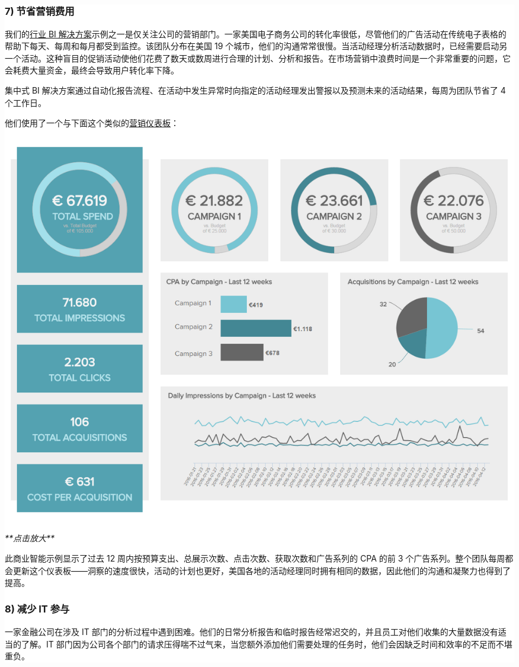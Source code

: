 ### 7) 节省营销费用

我们的[行业 BI 解决方案](https://www.datafocus.ai/infos/business-intelligence-bi-solutions)示例之一是仅关注公司的营销部门。一家美国电子商务公司的转化率很低，尽管他们的广告活动在传统电子表格的帮助下每天、每周和每月都受到监控。该团队分布在美国 19 个城市，他们的沟通常常很慢。当活动经理分析活动数据时，已经需要启动另一个活动。这种盲目的促销活动使他们花费了数天或数周进行合理的计划、分析和报告。在市场营销中浪费时间是一个非常重要的问题，它会耗费大量资金，最终会导致用户转化率下降。

集中式 BI 解决方案通过自动化报告流程、在活动中发生异常时向指定的活动经理发出警报以及预测未来的活动结果，每周为团队节省了 4 个工作日。

他们使用了一个与下面这个类似的[营销仪表板](https://www.datafocus.ai/infos/dashboard-examples-and-templates-marketing)：

![blob.png](images/1662602260-blob-png.png)

_\*\*点击放大\*\*_

此商业智能示例显示了过去 12 周内按预算支出、总展示次数、点击次数、获取次数和广告系列的 CPA 的前 3 个广告系列。整个团队每周都会更新这个仪表板——洞察的速度很快，活动的计划也更好，美国各地的活动经理同时拥有相同的数据，因此他们的沟通和凝聚力也得到了提高。

### 8) 减少 IT 参与

一家金融公司在涉及 IT 部门的分析过程中遇到困难。他们的日常分析报告和临时报告经常迟交的，并且员工对他们收集的大量数据没有适当的了解。IT 部门因为公司各个部门的请求压得喘不过气来，当您额外添加他们需要处理的任务时，他们会因缺乏时间和效率的不足而不堪重负。
